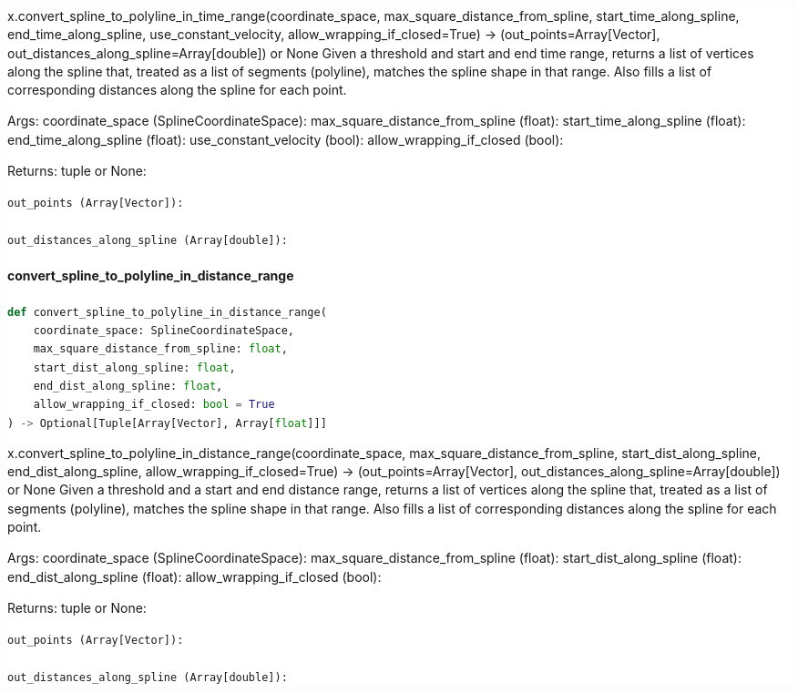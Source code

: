 x.convert_spline_to_polyline_in_time_range(coordinate_space, max_square_distance_from_spline, start_time_along_spline, end_time_along_spline, use_constant_velocity, allow_wrapping_if_closed=True) -> (out_points=Array[Vector], out_distances_along_spline=Array[double]) or None
Given a threshold and start and end time range, returns a list of vertices along the spline that, treated as a list of segments (polyline), matches the spline shape in that range. Also fills a list of corresponding distances along the spline for each point.

Args:
    coordinate_space (SplineCoordinateSpace): 
    max_square_distance_from_spline (float): 
    start_time_along_spline (float): 
    end_time_along_spline (float): 
    use_constant_velocity (bool): 
    allow_wrapping_if_closed (bool): 

Returns:
    tuple or None: 

    out_points (Array[Vector]): 

    out_distances_along_spline (Array[double]):

<a id="unreal.SplineComponent.convert_spline_to_polyline_in_distance_range"></a>

#### convert_spline_to_polyline_in_distance_range

```python
def convert_spline_to_polyline_in_distance_range(
    coordinate_space: SplineCoordinateSpace,
    max_square_distance_from_spline: float,
    start_dist_along_spline: float,
    end_dist_along_spline: float,
    allow_wrapping_if_closed: bool = True
) -> Optional[Tuple[Array[Vector], Array[float]]]
```

x.convert_spline_to_polyline_in_distance_range(coordinate_space, max_square_distance_from_spline, start_dist_along_spline, end_dist_along_spline, allow_wrapping_if_closed=True) -> (out_points=Array[Vector], out_distances_along_spline=Array[double]) or None
Given a threshold and a start and end distance range, returns a list of vertices along the spline that, treated as a list of segments (polyline), matches the spline shape in that range. Also fills a list of corresponding distances along the spline for each point.

Args:
    coordinate_space (SplineCoordinateSpace): 
    max_square_distance_from_spline (float): 
    start_dist_along_spline (float): 
    end_dist_along_spline (float): 
    allow_wrapping_if_closed (bool): 

Returns:
    tuple or None: 

    out_points (Array[Vector]): 

    out_distances_along_spline (Array[double]):
